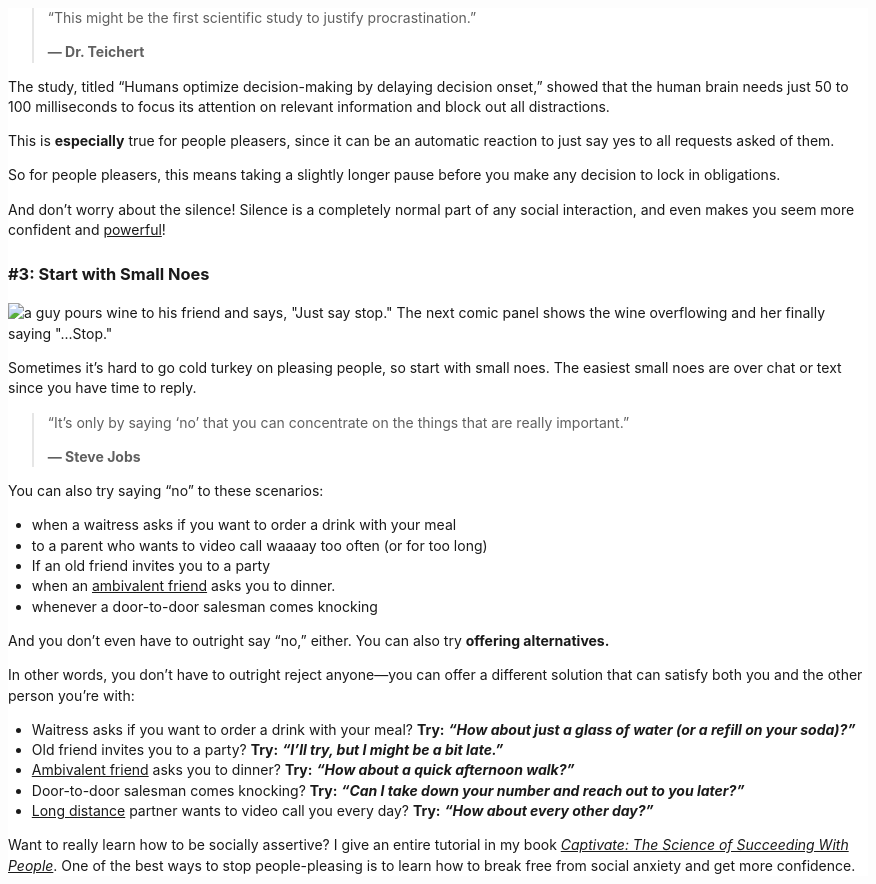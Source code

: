 > “This might be the first scientific study to justify procrastination.”
> 
> **— Dr. Teichert**

The study, titled “Humans optimize decision-making by delaying decision onset,” showed that the human brain needs just 50 to 100 milliseconds to focus its attention on relevant information and block out all distractions.

This is **especially** true for people pleasers, since it can be an automatic reaction to just say yes to all requests asked of them.

So for people pleasers, this means taking a slightly longer pause before you make any decision to lock in obligations.

And don’t worry about the silence! Silence is a completely normal part of any social interaction, and even makes you seem more confident and [powerful](https://www.scienceofpeople.com/how-to-get-power/)!

### #3: Start with Small Noes

![a guy pours wine to his friend and says, "Just say stop." The next comic panel shows the wine overflowing and her finally saying "...Stop."](https://www.scienceofpeople.com/wp-content/uploads/2016/06/732843_Blog-Image-People-Pleasing-Nos2_060520.jpg)

Sometimes it’s hard to go cold turkey on pleasing people, so start with small noes. The easiest small noes are over chat or text since you have time to reply. 

> “It’s only by saying ‘no’ that you can concentrate on the things that are really important.”
> 
> **— Steve Jobs**

You can also try saying “no” to these scenarios:

- when a waitress asks if you want to order a drink with your meal
- to a parent who wants to video call waaaay too often (or for too long)
- If an old friend invites you to a party
- when an [ambivalent friend](https://www.scienceofpeople.com/fake-friends/) asks you to dinner.
- whenever a door-to-door salesman comes knocking

And you don’t even have to outright say “no,” either. You can also try **offering alternatives.**

In other words, you don’t have to outright reject anyone—you can offer a different solution that can satisfy both you and the other person you’re with:

- Waitress asks if you want to order a drink with your meal? **Try:** **_“How about just a glass of water (or a refill on your soda)?”_**
- Old friend invites you to a party? **Try:** **_“I’ll try, but I might be a bit late.”_**
- [Ambivalent friend](https://www.scienceofpeople.com/fake-friends/) asks you to dinner? **Try:** **_“How about a quick afternoon walk?”_**
- Door-to-door salesman comes knocking? **Try:** **_“Can I take down your number and reach out to you later?”_**
- [Long distance](https://www.scienceofpeople.com/long-distance-relationship/) partner wants to video call you every day? **Try:** **_“How about every other day?”_**

Want to really learn how to be socially assertive? I give an entire tutorial in my book [_Captivate: The Science of Succeeding With People_](https://www.scienceofpeople.com/captivate/). One of the best ways to stop people-pleasing is to learn how to break free from social anxiety and get more confidence.
